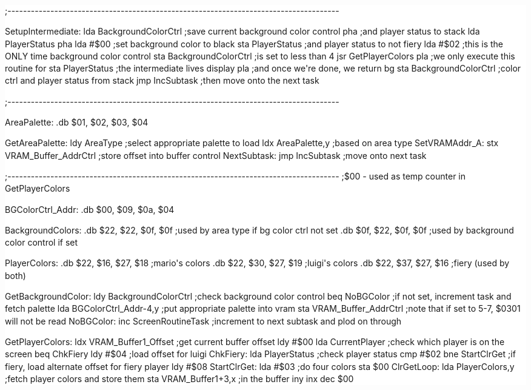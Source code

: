 ;-------------------------------------------------------------------------------------

SetupIntermediate:
      lda BackgroundColorCtrl  ;save current background color control
      pha                      ;and player status to stack
      lda PlayerStatus
      pha
      lda #$00                 ;set background color to black
      sta PlayerStatus         ;and player status to not fiery
      lda #$02                 ;this is the ONLY time background color control
      sta BackgroundColorCtrl  ;is set to less than 4
      jsr GetPlayerColors
      pla                      ;we only execute this routine for
      sta PlayerStatus         ;the intermediate lives display
      pla                      ;and once we're done, we return bg
      sta BackgroundColorCtrl  ;color ctrl and player status from stack
      jmp IncSubtask           ;then move onto the next task

;-------------------------------------------------------------------------------------

AreaPalette:
      .db $01, $02, $03, $04

GetAreaPalette:
               ldy AreaType             ;select appropriate palette to load
               ldx AreaPalette,y        ;based on area type
SetVRAMAddr_A: stx VRAM_Buffer_AddrCtrl ;store offset into buffer control
NextSubtask:   jmp IncSubtask           ;move onto next task

;-------------------------------------------------------------------------------------
;$00 - used as temp counter in GetPlayerColors

BGColorCtrl_Addr:
      .db $00, $09, $0a, $04

BackgroundColors:
      .db $22, $22, $0f, $0f ;used by area type if bg color ctrl not set
      .db $0f, $22, $0f, $0f ;used by background color control if set

PlayerColors:
      .db $22, $16, $27, $18 ;mario's colors
      .db $22, $30, $27, $19 ;luigi's colors
      .db $22, $37, $27, $16 ;fiery (used by both)

GetBackgroundColor:
           ldy BackgroundColorCtrl   ;check background color control
           beq NoBGColor             ;if not set, increment task and fetch palette
           lda BGColorCtrl_Addr-4,y  ;put appropriate palette into vram
           sta VRAM_Buffer_AddrCtrl  ;note that if set to 5-7, $0301 will not be read
NoBGColor: inc ScreenRoutineTask     ;increment to next subtask and plod on through
      
GetPlayerColors:
               ldx VRAM_Buffer1_Offset  ;get current buffer offset
               ldy #$00
               lda CurrentPlayer        ;check which player is on the screen
               beq ChkFiery
               ldy #$04                 ;load offset for luigi
ChkFiery:      lda PlayerStatus         ;check player status
               cmp #$02
               bne StartClrGet          ;if fiery, load alternate offset for fiery player
               ldy #$08
StartClrGet:   lda #$03                 ;do four colors
               sta $00
ClrGetLoop:    lda PlayerColors,y       ;fetch player colors and store them
               sta VRAM_Buffer1+3,x     ;in the buffer
               iny
               inx
               dec $00